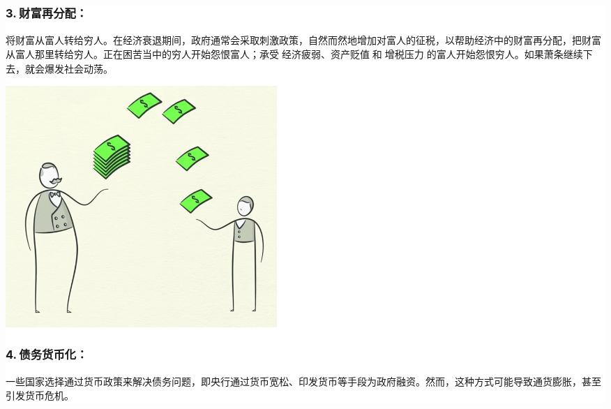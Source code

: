 ### 3. **财富再分配**：

将财富从富人转给穷人。在经济衰退期间，政府通常会采取刺激政策，自然而然地增加对富人的征税，以帮助经济中的财富再分配，把财富从富人那里转给穷人。正在困苦当中的穷人开始怨恨富人；承受 经济疲弱、资产贬值 和 增税压力 的富人开始怨恨穷人。如果萧条继续下去，就会爆发社会动荡。

<img src="assets/Pasted%20image%2020250222181323.png" title="" alt="" width="389">

### 4. **债务货币化**：

一些国家选择通过货币政策来解决债务问题，即央行通过货币宽松、印发货币等手段为政府融资。然而，这种方式可能导致通货膨胀，甚至引发货币危机。

